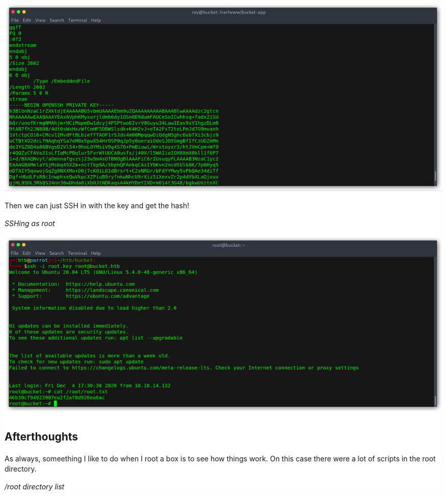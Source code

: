 ![Img](images/privesc14.png)

Then we can just SSH in with the key and get the hash!

*SSHing as root*

![Img](images/privesc15.png)


## Afterthoughts

As always, someething I like to do when I root a box is to see how things work. On this case there were a lot of scripts in the root directory.

*/root directory list*
